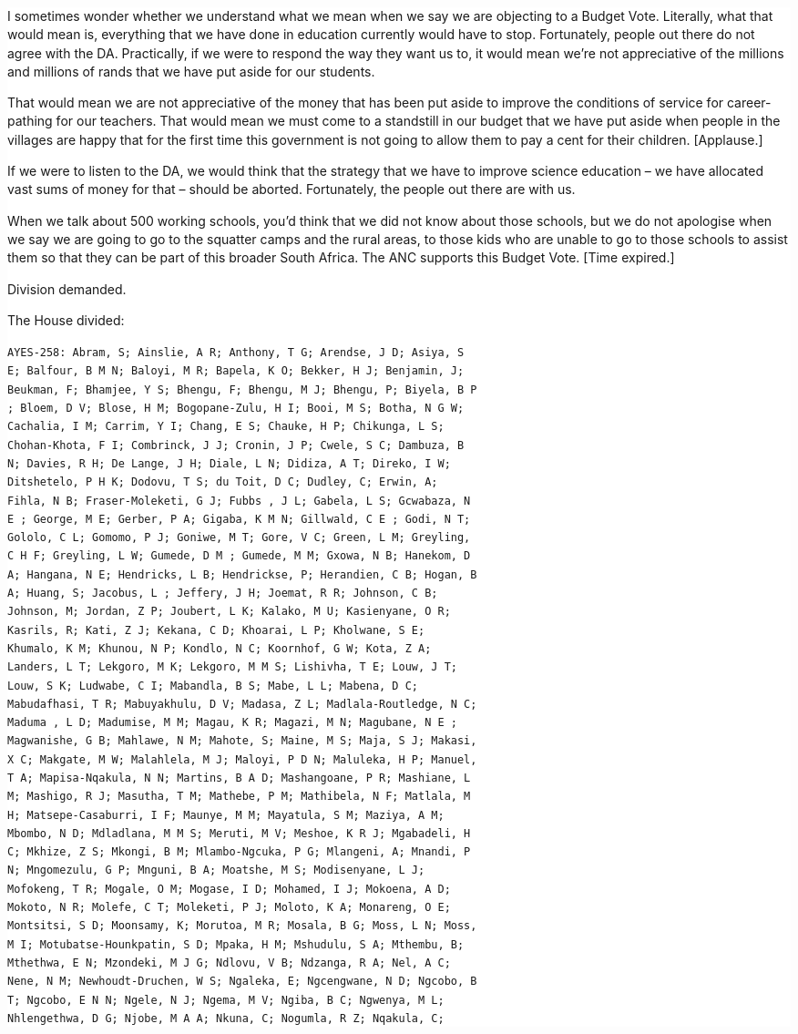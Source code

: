 I sometimes wonder whether we understand what we mean when we say we are
objecting to a Budget Vote. Literally, what that would mean is, everything
that we have done in education currently would have to stop. Fortunately,
people out there do not agree with the DA. Practically, if we were to
respond the way they want us to, it would mean we’re not appreciative of
the millions and millions of rands that we have put aside for our students.

That would mean we are not appreciative of the money that has been put
aside to improve the conditions of service for career-pathing for our
teachers. That would mean we must come to a standstill in our budget that
we have put aside when people in the villages are happy that for the first
time this government is not going to allow them to pay a cent for their
children. [Applause.]

If we were to listen to the DA, we would think that the strategy that we
have to improve science education – we have allocated vast sums of money
for that – should be aborted. Fortunately, the people out there are with
us.

When we talk about 500 working schools, you’d think that we did not know
about those schools, but we do not apologise when we say we are going to go
to the squatter camps and the rural areas, to those kids who are unable to
go to those schools to assist them so that they can be part of this broader
South Africa. The ANC supports this Budget Vote. [Time expired.]

Division demanded.

The House divided:

    AYES-258: Abram, S; Ainslie, A R; Anthony, T G; Arendse, J D; Asiya, S
    E; Balfour, B M N; Baloyi, M R; Bapela, K O; Bekker, H J; Benjamin, J;
    Beukman, F; Bhamjee, Y S; Bhengu, F; Bhengu, M J; Bhengu, P; Biyela, B P
    ; Bloem, D V; Blose, H M; Bogopane-Zulu, H I; Booi, M S; Botha, N G W;
    Cachalia, I M; Carrim, Y I; Chang, E S; Chauke, H P; Chikunga, L S;
    Chohan-Khota, F I; Combrinck, J J; Cronin, J P; Cwele, S C; Dambuza, B
    N; Davies, R H; De Lange, J H; Diale, L N; Didiza, A T; Direko, I W;
    Ditshetelo, P H K; Dodovu, T S; du Toit, D C; Dudley, C; Erwin, A;
    Fihla, N B; Fraser-Moleketi, G J; Fubbs , J L; Gabela, L S; Gcwabaza, N
    E ; George, M E; Gerber, P A; Gigaba, K M N; Gillwald, C E ; Godi, N T;
    Gololo, C L; Gomomo, P J; Goniwe, M T; Gore, V C; Green, L M; Greyling,
    C H F; Greyling, L W; Gumede, D M ; Gumede, M M; Gxowa, N B; Hanekom, D
    A; Hangana, N E; Hendricks, L B; Hendrickse, P; Herandien, C B; Hogan, B
    A; Huang, S; Jacobus, L ; Jeffery, J H; Joemat, R R; Johnson, C B;
    Johnson, M; Jordan, Z P; Joubert, L K; Kalako, M U; Kasienyane, O R;
    Kasrils, R; Kati, Z J; Kekana, C D; Khoarai, L P; Kholwane, S E;
    Khumalo, K M; Khunou, N P; Kondlo, N C; Koornhof, G W; Kota, Z A;
    Landers, L T; Lekgoro, M K; Lekgoro, M M S; Lishivha, T E; Louw, J T;
    Louw, S K; Ludwabe, C I; Mabandla, B S; Mabe, L L; Mabena, D C;
    Mabudafhasi, T R; Mabuyakhulu, D V; Madasa, Z L; Madlala-Routledge, N C;
    Maduma , L D; Madumise, M M; Magau, K R; Magazi, M N; Magubane, N E ;
    Magwanishe, G B; Mahlawe, N M; Mahote, S; Maine, M S; Maja, S J; Makasi,
    X C; Makgate, M W; Malahlela, M J; Maloyi, P D N; Maluleka, H P; Manuel,
    T A; Mapisa-Nqakula, N N; Martins, B A D; Mashangoane, P R; Mashiane, L
    M; Mashigo, R J; Masutha, T M; Mathebe, P M; Mathibela, N F; Matlala, M
    H; Matsepe-Casaburri, I F; Maunye, M M; Mayatula, S M; Maziya, A M;
    Mbombo, N D; Mdladlana, M M S; Meruti, M V; Meshoe, K R J; Mgabadeli, H
    C; Mkhize, Z S; Mkongi, B M; Mlambo-Ngcuka, P G; Mlangeni, A; Mnandi, P
    N; Mngomezulu, G P; Mnguni, B A; Moatshe, M S; Modisenyane, L J;
    Mofokeng, T R; Mogale, O M; Mogase, I D; Mohamed, I J; Mokoena, A D;
    Mokoto, N R; Molefe, C T; Moleketi, P J; Moloto, K A; Monareng, O E;
    Montsitsi, S D; Moonsamy, K; Morutoa, M R; Mosala, B G; Moss, L N; Moss,
    M I; Motubatse-Hounkpatin, S D; Mpaka, H M; Mshudulu, S A; Mthembu, B;
    Mthethwa, E N; Mzondeki, M J G; Ndlovu, V B; Ndzanga, R A; Nel, A C;
    Nene, N M; Newhoudt-Druchen, W S; Ngaleka, E; Ngcengwane, N D; Ngcobo, B
    T; Ngcobo, E N N; Ngele, N J; Ngema, M V; Ngiba, B C; Ngwenya, M L;
    Nhlengethwa, D G; Njobe, M A A; Nkuna, C; Nogumla, R Z; Nqakula, C;